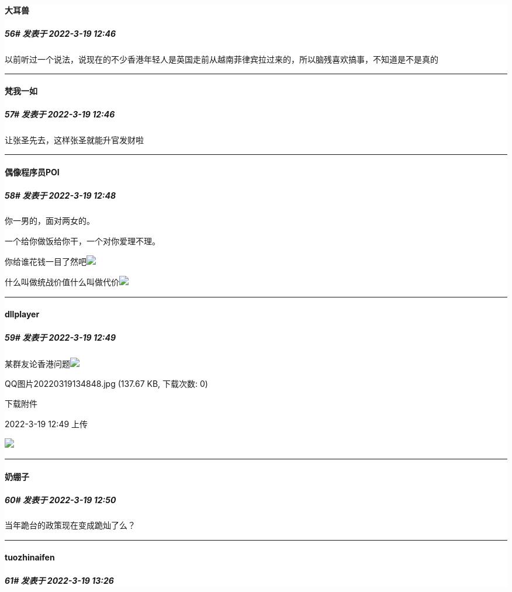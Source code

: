 ####  大耳兽  
##### 56#       发表于 2022-3-19 12:46

以前听过一个说法，说现在的不少香港年轻人是英国走前从越南菲律宾拉过来的，所以脑残喜欢搞事，不知道是不是真的

*****

####  梵我一如  
##### 57#       发表于 2022-3-19 12:46

让张圣先去，这样张圣就能升官发财啦

*****

####  偶像程序员POI  
##### 58#       发表于 2022-3-19 12:48

你一男的，面对两女的。

一个给你做饭给你干，一个对你爱理不理。

你给谁花钱一目了然吧<img src="https://static.saraba1st.com/image/smiley/face2017/049.png" referrerpolicy="no-referrer">

什么叫做统战价值什么叫做代价<img src="https://static.saraba1st.com/image/smiley/face2017/048.png" referrerpolicy="no-referrer">

*****

####  dllplayer  
##### 59#       发表于 2022-3-19 12:49

某群友论香港问题<img src="https://static.saraba1st.com/image/smiley/face2017/037.png" referrerpolicy="no-referrer">

QQ图片20220319134848.jpg
(137.67 KB, 下载次数: 0)

下载附件

2022-3-19 12:49 上传

<img src="https://img.saraba1st.com/forum/202203/19/124919akyc3yykd8jisucc.jpg" referrerpolicy="no-referrer">

*****

####  奶绷子  
##### 60#       发表于 2022-3-19 12:50

当年跪台的政策现在变成跪灿了么？



*****

####  tuozhinaifen  
##### 61#       发表于 2022-3-19 13:26
